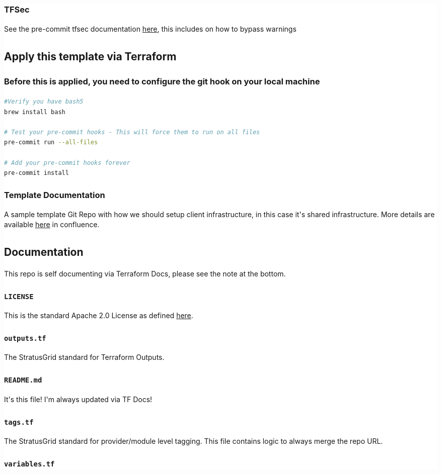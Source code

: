 ### TFSec

See the pre-commit tfsec documentation [here](https://github.com/antonbabenko/pre-commit-terraform#terraform_tfsec), this includes on how to bypass warnings

## Apply this template via Terraform

### Before this is applied, you need to configure the git hook on your local machine

```bash
#Verify you have bash5
brew install bash

# Test your pre-commit hooks - This will force them to run on all files
pre-commit run --all-files

# Add your pre-commit hooks forever
pre-commit install
```

### Template Documentation

A sample template Git Repo with how we should setup client infrastructure, in this case it's shared infrastructure.
More details are available [here](https://stratusgrid.atlassian.net/wiki/spaces/MS/pages/2065694728/MSP+Client+Setup+-+Procedure) in confluence.

## Documentation

This repo is self documenting via Terraform Docs, please see the note at the bottom.

### `LICENSE`

This is the standard Apache 2.0 License as defined [here](https://stratusgrid.atlassian.net/wiki/spaces/TK/pages/2121728017/StratusGrid+Terraform+Module+Requirements).

### `outputs.tf`

The StratusGrid standard for Terraform Outputs.

### `README.md`

It's this file! I'm always updated via TF Docs!

### `tags.tf`

The StratusGrid standard for provider/module level tagging. This file contains logic to always merge the repo URL.

### `variables.tf`
